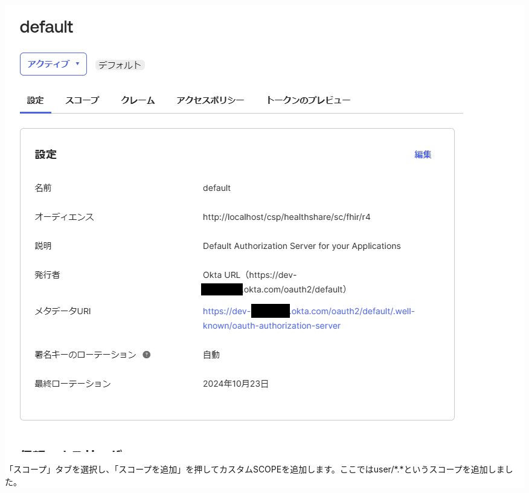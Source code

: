 ![](https://github.com/IRISMeister/iris-okta-oidc-wsgi/blob/main/images/api.png?raw=true)

「スコープ」タブを選択し、「スコープを追加」を押してカスタムSCOPEを追加します。ここではuser/*.*というスコープを追加しました。
